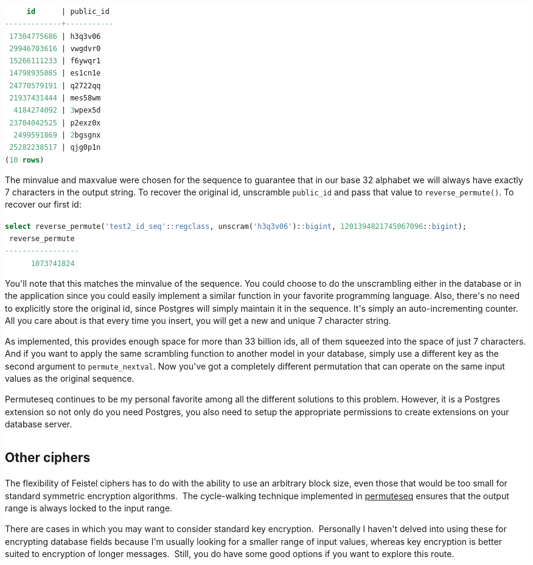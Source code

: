 ```sql
     id      | public_id
-------------+-----------
 17304775686 | h3q3v06
 29946703616 | vwgdvr0
 15266111233 | f6ywqr1
 14798935085 | es1cn1e
 24770579191 | q2722qq
 21937431444 | mes58wm
  4184274092 | 3wpex5d
 23704042525 | p2exz0x
  2499591869 | 2bgsgnx
 25282238517 | qjg0p1n
(10 rows)

```

The minvalue and maxvalue were chosen for the sequence to guarantee that in our base 32 alphabet we will always have exactly 7 characters in the output string. To recover the original id, unscramble `public_id` and pass that value to `reverse_permute()`.  To recover our first id:

```sql
select reverse_permute('test2_id_seq'::regclass, unscram('h3q3v06')::bigint, 1201394821745067096::bigint);
 reverse_permute
-----------------
      1073741824
```

You'll note that this matches the minvalue of the sequence.  You could choose to do the unscrambling either in the database or in the application since you could easily implement a similar function in your favorite programming language.  Also, there's no need to explicitly store the original id, since Postgres will simply maintain it in the sequence.  It's simply an auto-incrementing counter.  All you care about is that every time you insert, you will get a new and unique 7 character string.

As implemented, this provides enough space for more than 33 billion ids, all of them squeezed into the space of just 7 characters.  And if you want to apply the same scrambling function to another model in your database, simply use a different key as the second argument to `permute_nextval`.  Now you've got a completely different permutation that can operate on the same input values as the original sequence.

Permuteseq continues to be my personal favorite among all the different solutions to this problem.  However, it is a Postgres extension so not only do you need Postgres, you also need to setup the appropriate permissions to create extensions on your database server.


## Other ciphers

The flexibility of Feistel ciphers has to do with the ability to use an arbitrary block size, even those that would be too small for standard symmetric encryption algorithms.  The cycle-walking technique implemented in [permuteseq](https://github.com/dverite/permuteseq) ensures that the output range is always locked to the input range.

There are cases in which you may want to consider standard key encryption.  Personally I haven't delved into using these for encrypting database fields because I'm usually looking for a smaller range of input values, whereas key encryption is better suited to encryption of longer messages.  Still, you do have some good options if you want to explore this route.  
